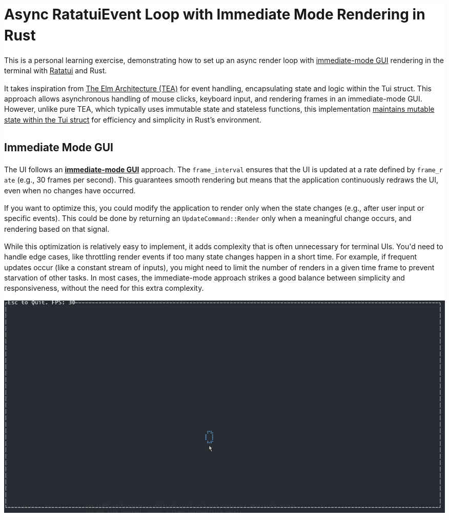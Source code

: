 # Async RatatuiEvent Loop with  Immediate Mode Rendering in Rust
This is a personal learning exercise, demonstrating how to set up an async render loop with [immediate-mode GUI](https://en.wikipedia.org/wiki/Immediate_mode_(computer_graphics)) rendering in the terminal with [Ratatui](https://github.com/ratatui/ratatui) and Rust.

It takes inspiration from [The Elm Architecture (TEA)](https://guide.elm-lang.org/architecture/) for event handling, encapsulating state and logic within the Tui struct. This approach allows asynchronous handling of mouse clicks, keyboard input, and rendering frames in an immediate-mode GUI. However, unlike pure TEA, which typically uses immutable state and stateless functions, this implementation [maintains mutable state within the Tui struct](https://ratatui.rs/concepts/application-patterns/the-elm-architecture/) for efficiency and simplicity in Rust’s environment.

## Immediate Mode GUI
The UI follows an [**immediate-mode GUI**](https://en.wikipedia.org/wiki/Immediate_mode_(computer_graphics)) approach. The `frame_interval` ensures that the UI is updated at a rate defined by `frame_rate` (e.g., 30 frames per second). This guarantees smooth rendering but means that the application continuously redraws the UI, even when no changes have occurred.

If you want to optimize this, you could modify the application to render only when the state changes (e.g., after user input or specific events). This could be done by returning an `UpdateCommand::Render` only when a meaningful change occurs, and rendering based on that signal.

While this optimization is relatively easy to implement, it adds complexity that is often unnecessary for terminal UIs. You'd need to handle edge cases, like throttling render events if too many state changes happen in a short time. For example, if frequent updates occur (like a constant stream of inputs), you might need to limit the number of renders in a given time frame to prevent starvation of other tasks. In most cases, the immediate-mode approach strikes a good balance between simplicity and responsiveness, without the need for this extra complexity.

![example](example.gif)
